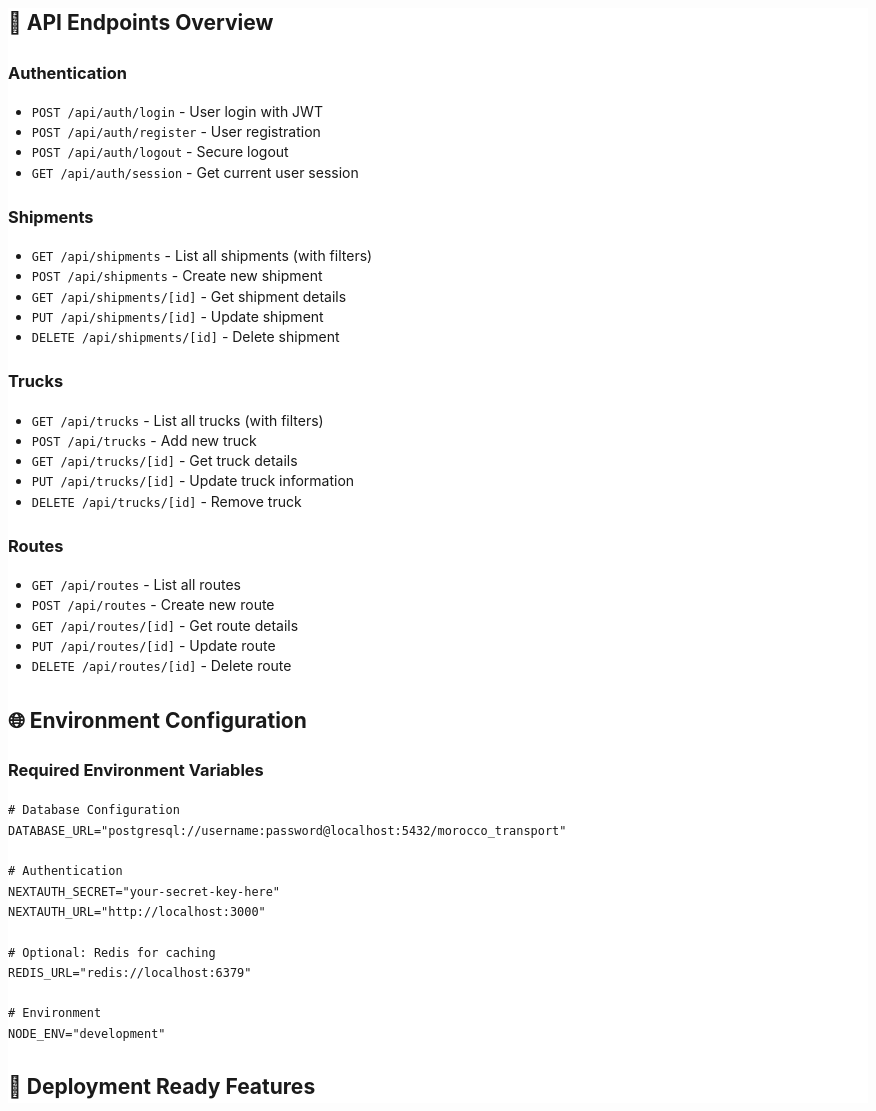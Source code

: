 ## 🔗 **API Endpoints Overview**

### Authentication
- `POST /api/auth/login` - User login with JWT
- `POST /api/auth/register` - User registration
- `POST /api/auth/logout` - Secure logout
- `GET /api/auth/session` - Get current user session

### Shipments
- `GET /api/shipments` - List all shipments (with filters)
- `POST /api/shipments` - Create new shipment
- `GET /api/shipments/[id]` - Get shipment details
- `PUT /api/shipments/[id]` - Update shipment
- `DELETE /api/shipments/[id]` - Delete shipment

### Trucks
- `GET /api/trucks` - List all trucks (with filters)
- `POST /api/trucks` - Add new truck
- `GET /api/trucks/[id]` - Get truck details
- `PUT /api/trucks/[id]` - Update truck information
- `DELETE /api/trucks/[id]` - Remove truck

### Routes
- `GET /api/routes` - List all routes
- `POST /api/routes` - Create new route
- `GET /api/routes/[id]` - Get route details
- `PUT /api/routes/[id]` - Update route
- `DELETE /api/routes/[id]` - Delete route

## 🌐 **Environment Configuration**

### Required Environment Variables
```env
# Database Configuration
DATABASE_URL="postgresql://username:password@localhost:5432/morocco_transport"

# Authentication
NEXTAUTH_SECRET="your-secret-key-here"
NEXTAUTH_URL="http://localhost:3000"

# Optional: Redis for caching
REDIS_URL="redis://localhost:6379"

# Environment
NODE_ENV="development"
```

## 🚀 **Deployment Ready Features**
